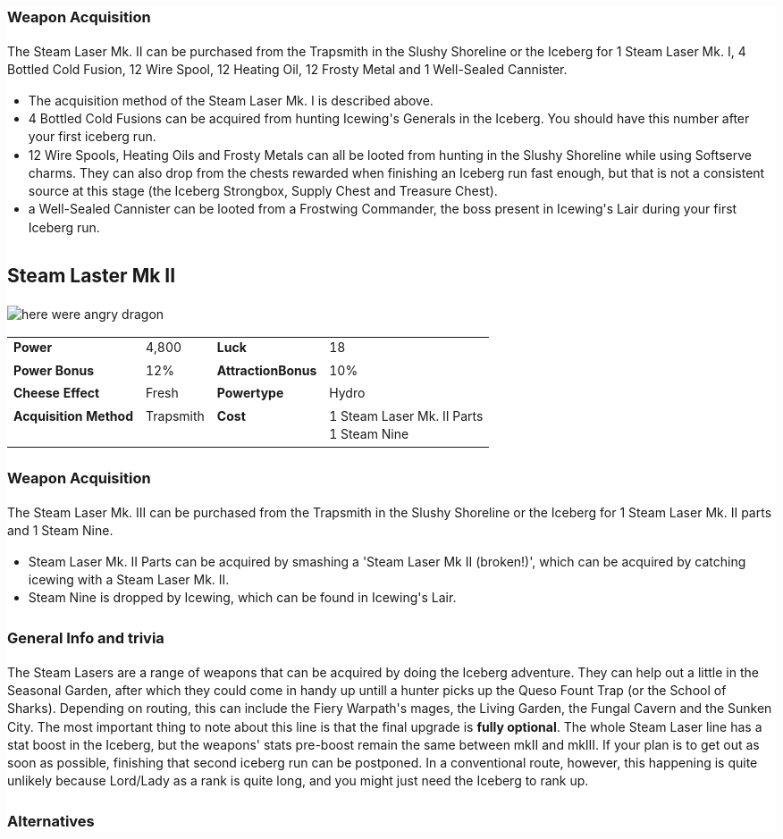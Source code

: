 ### Weapon Acquisition

The Steam Laser Mk. II can be purchased from the Trapsmith in the Slushy Shoreline or the Iceberg for 1 Steam Laser Mk. I, 4 Bottled Cold Fusion, 12 Wire Spool, 12 Heating Oil, 12 Frosty Metal and 1 Well-Sealed Cannister.

- The acquisition method of the Steam Laser Mk. I is described above.
- 4 Bottled Cold Fusions can be acquired from hunting Icewing's Generals in the Iceberg. You should have this number after your first iceberg run.
- 12 Wire Spools, Heating Oils and Frosty Metals can all be looted from hunting in the Slushy Shoreline while using Softserve charms. They can also drop from the chests rewarded when finishing an Iceberg run fast enough, but that is not a consistent source at this stage (the Iceberg Strongbox, Supply Chest and Treasure Chest).
- a Well-Sealed Cannister can be looted from a Frostwing Commander, the boss present in Icewing's Lair during your first Iceberg run.

## Steam Laster Mk II

<img src="/assets/images/weapons/slmk3.png" alt="here were angry dragon" width="600">

|                        |           |                     |                                              |
| ---------------------- | --------- | ------------------- | -------------------------------------------- |
| **Power**              | 4,800     | **Luck**            | 18                                           |
| **Power Bonus**        | 12%       | **AttractionBonus** | 10%                                          |
| **Cheese Effect**      | Fresh     | **Powertype**       | Hydro                                        |
| **Acquisition Method** | Trapsmith | **Cost**            | 1 Steam Laser Mk. II Parts <br> 1 Steam Nine |

### Weapon Acquisition

The Steam Laser Mk. III can be purchased from the Trapsmith in the Slushy Shoreline or the Iceberg for 1 Steam Laser Mk. II parts and 1 Steam Nine.

- Steam Laser Mk. II Parts can be acquired by smashing a 'Steam Laser Mk II (broken!)', which can be acquired by catching icewing with a Steam Laser Mk. II.
- Steam Nine is dropped by Icewing, which can be found in Icewing's Lair.

### General Info and trivia

The Steam Lasers are a range of weapons that can be acquired by doing the Iceberg adventure. They can help out a little in the Seasonal Garden, after which they could come in handy up untill a hunter picks up the Queso Fount Trap (or the School of Sharks). Depending on routing, this can include the Fiery Warpath's mages, the Living Garden, the Fungal Cavern and the Sunken City.
The most important thing to note about this line is that the final upgrade is **fully optional**. The whole Steam Laser line has a stat boost in the Iceberg, but the weapons' stats pre-boost remain the same between mkII and mkIII. If your plan is to get out as soon as possible, finishing that second iceberg run can be postponed. In a conventional route, however, this happening is quite unlikely because Lord/Lady as a rank is quite long, and you might just need the Iceberg to rank up.

### Alternatives
